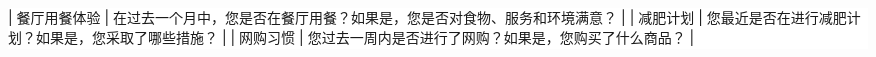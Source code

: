 | 餐厅用餐体验                             | 在过去一个月中，您是否在餐厅用餐？如果是，您是否对食物、服务和环境满意？                                                                                                                                                                                                                                                                                                                                                                                                                                                                                                                                                                                                                                                                                                                                                                                                                                                                                                                                                                                                                                                                                                                                                                                                                                                                                                                                                                                                                                                                                                                                                                                                                                                                                                            |
| 减肥计划                                   | 您最近是否在进行减肥计划？如果是，您采取了哪些措施？                                                                                                                                                                                                                                                                                                                                                                                                                                                                                                                                                                                                                                                                                                                                                                                                                                                                                                                                                                                                                                                                                                                                                                                                                                                                                                                                                                                                                                                                                                                                                                                                                                                                                                     |
| 网购习惯                                   | 您过去一周内是否进行了网购？如果是，您购买了什么商品？                                                                                                                                                                                                                                                                                                                                                                                                                                                                                                                                                                                                                                                                                                                                                                                                                                                                                                                                                                                                                                                                                                                                                                                                                                                                                                                                                                                                                                                                                                                                                                                                                                                                                                       |